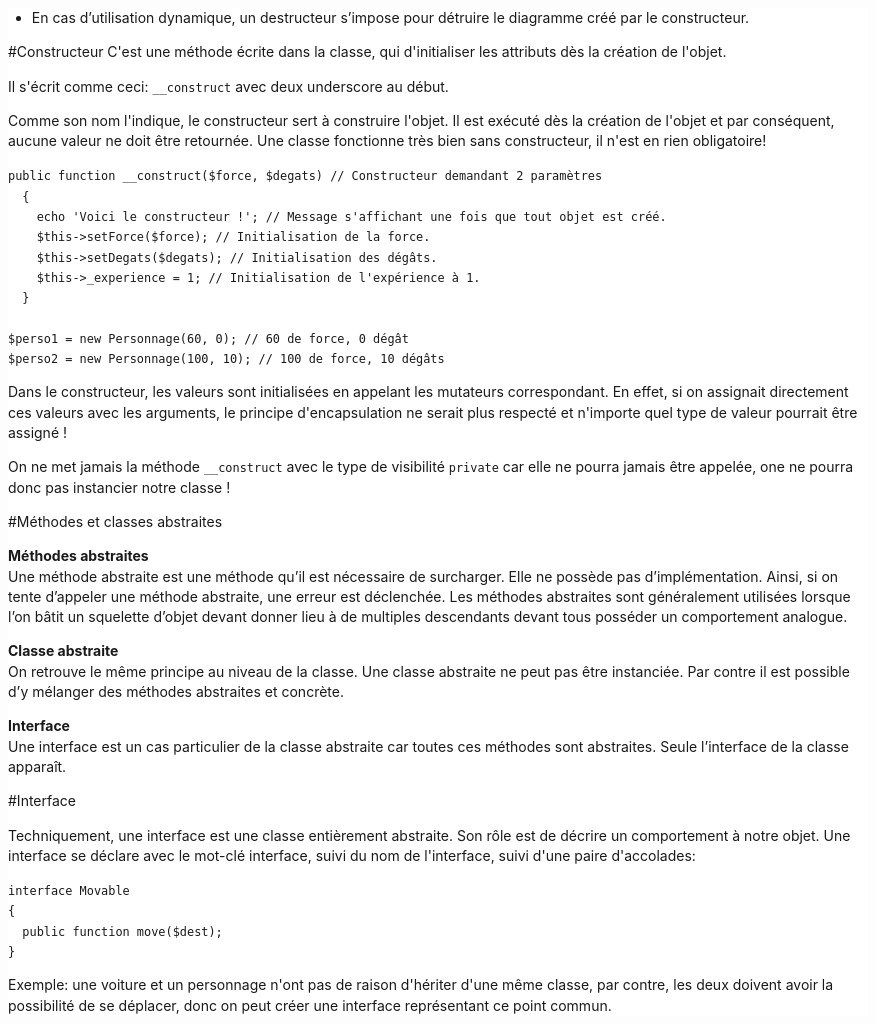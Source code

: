 * En cas d’utilisation dynamique, un destructeur s’impose pour détruire le diagramme créé par le constructeur.

#Constructeur
C'est une méthode écrite dans la classe, qui d'initialiser les attributs dès la création de l'objet.

Il s'écrit comme ceci: ``__construct`` avec deux underscore au début.

Comme son nom l'indique, le constructeur sert à construire l'objet. Il est exécuté dès la création de l'objet et par conséquent, aucune valeur ne doit être retournée. Une classe fonctionne très bien sans constructeur, il n'est en rien obligatoire!
````
public function __construct($force, $degats) // Constructeur demandant 2 paramètres
  {
    echo 'Voici le constructeur !'; // Message s'affichant une fois que tout objet est créé.
    $this->setForce($force); // Initialisation de la force.
    $this->setDegats($degats); // Initialisation des dégâts.
    $this->_experience = 1; // Initialisation de l'expérience à 1.
  }

$perso1 = new Personnage(60, 0); // 60 de force, 0 dégât
$perso2 = new Personnage(100, 10); // 100 de force, 10 dégâts
````
Dans le constructeur, les valeurs sont initialisées en appelant les mutateurs correspondant. En effet, si on assignait directement ces valeurs avec les arguments, le principe d'encapsulation ne serait plus respecté et n'importe quel type de valeur pourrait être assigné !

On ne met jamais la méthode ``__construct`` avec le type de visibilité ``private`` car elle ne pourra jamais être appelée, one ne pourra donc pas instancier notre classe !

#Méthodes et classes abstraites

<b>Méthodes abstraites</b><br>
Une méthode abstraite est une méthode qu’il est nécessaire de surcharger. Elle ne possède pas d’implémentation. Ainsi, si on tente d’appeler une méthode abstraite, une erreur est déclenchée. Les méthodes abstraites sont généralement utilisées lorsque l’on bâtit un squelette d’objet devant donner lieu à de multiples descendants devant tous posséder un comportement analogue.

<b>Classe abstraite</b><br>
On retrouve le même principe au niveau de la classe. Une classe abstraite ne peut pas être instanciée. Par contre il est possible d’y mélanger des méthodes abstraites et concrète.

<b>Interface</b><br>
Une interface est un cas particulier de la classe abstraite car toutes ces méthodes sont abstraites. Seule l’interface de la classe apparaît.

#Interface

Techniquement, une interface est une classe entièrement abstraite. Son rôle est de décrire un comportement à notre objet. Une interface se déclare avec le mot-clé interface, suivi du nom de l'interface, suivi d'une paire d'accolades:
````
interface Movable
{
  public function move($dest);
}
````
Exemple: une voiture et un personnage n'ont pas de raison d'hériter d'une même classe, par contre, les deux doivent avoir la possibilité de se déplacer, donc on peut créer une interface représentant ce point commun.
